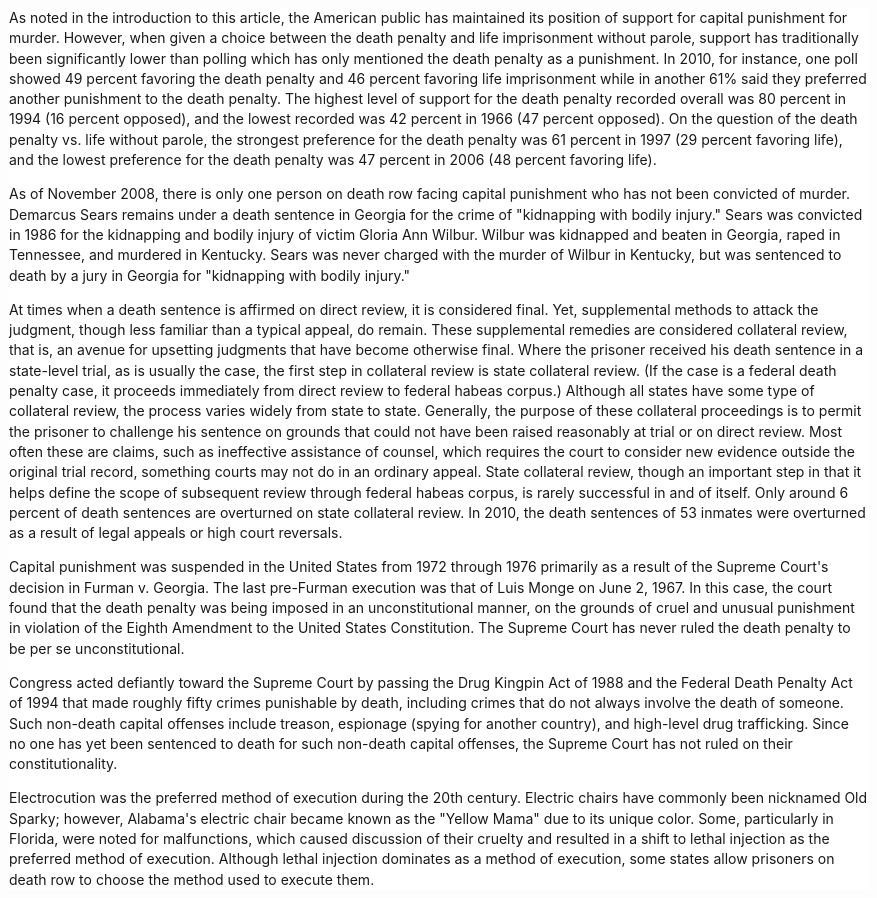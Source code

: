 As noted in the introduction to this article, the American public has maintained its position of support for capital punishment for murder. However, when given a choice between the death penalty and life imprisonment without parole, support has traditionally been significantly lower than polling which has only mentioned the death penalty as a punishment. In 2010, for instance, one poll showed 49 percent favoring the death penalty and 46 percent favoring life imprisonment while in another 61% said they preferred another punishment to the death penalty. The highest level of support for the death penalty recorded overall was 80 percent in 1994 (16 percent opposed), and the lowest recorded was 42 percent in 1966 (47 percent opposed). On the question of the death penalty vs. life without parole, the strongest preference for the death penalty was 61 percent in 1997 (29 percent favoring life), and the lowest preference for the death penalty was 47 percent in 2006 (48 percent favoring life).

As of November 2008, there is only one person on death row facing capital punishment who has not been convicted of murder. Demarcus Sears remains under a death sentence in Georgia for the crime of "kidnapping with bodily injury." Sears was convicted in 1986 for the kidnapping and bodily injury of victim Gloria Ann Wilbur. Wilbur was kidnapped and beaten in Georgia, raped in Tennessee, and murdered in Kentucky. Sears was never charged with the murder of Wilbur in Kentucky, but was sentenced to death by a jury in Georgia for "kidnapping with bodily injury."

At times when a death sentence is affirmed on direct review, it is considered final. Yet, supplemental methods to attack the judgment, though less familiar than a typical appeal, do remain. These supplemental remedies are considered collateral review, that is, an avenue for upsetting judgments that have become otherwise final. Where the prisoner received his death sentence in a state-level trial, as is usually the case, the first step in collateral review is state collateral review. (If the case is a federal death penalty case, it proceeds immediately from direct review to federal habeas corpus.) Although all states have some type of collateral review, the process varies widely from state to state. Generally, the purpose of these collateral proceedings is to permit the prisoner to challenge his sentence on grounds that could not have been raised reasonably at trial or on direct review. Most often these are claims, such as ineffective assistance of counsel, which requires the court to consider new evidence outside the original trial record, something courts may not do in an ordinary appeal. State collateral review, though an important step in that it helps define the scope of subsequent review through federal habeas corpus, is rarely successful in and of itself. Only around 6 percent of death sentences are overturned on state collateral review. In 2010, the death sentences of 53 inmates were overturned as a result of legal appeals or high court reversals.

Capital punishment was suspended in the United States from 1972 through 1976 primarily as a result of the Supreme Court's decision in Furman v. Georgia. The last pre-Furman execution was that of Luis Monge on June 2, 1967. In this case, the court found that the death penalty was being imposed in an unconstitutional manner, on the grounds of cruel and unusual punishment in violation of the Eighth Amendment to the United States Constitution. The Supreme Court has never ruled the death penalty to be per se unconstitutional.

Congress acted defiantly toward the Supreme Court by passing the Drug Kingpin Act of 1988 and the Federal Death Penalty Act of 1994 that made roughly fifty crimes punishable by death, including crimes that do not always involve the death of someone. Such non-death capital offenses include treason, espionage (spying for another country), and high-level drug trafficking. Since no one has yet been sentenced to death for such non-death capital offenses, the Supreme Court has not ruled on their constitutionality.

Electrocution was the preferred method of execution during the 20th century. Electric chairs have commonly been nicknamed Old Sparky; however, Alabama's electric chair became known as the "Yellow Mama" due to its unique color. Some, particularly in Florida, were noted for malfunctions, which caused discussion of their cruelty and resulted in a shift to lethal injection as the preferred method of execution. Although lethal injection dominates as a method of execution, some states allow prisoners on death row to choose the method used to execute them.

